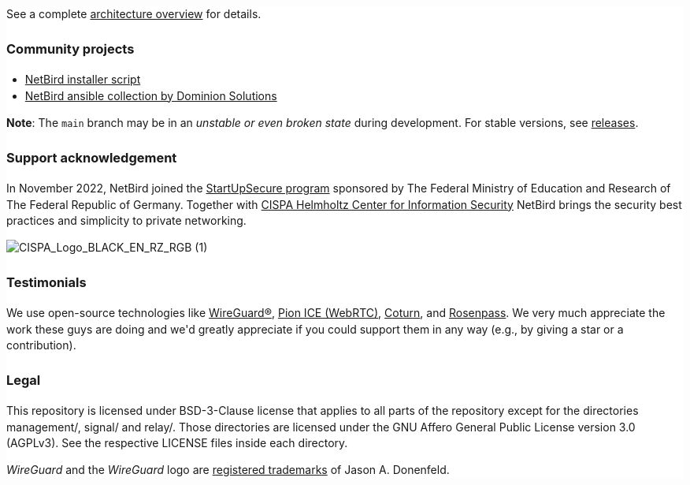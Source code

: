 See a complete [architecture overview](https://docs.netbird.io/about-netbird/how-netbird-works#architecture) for details.

### Community projects
-  [NetBird installer script](https://github.com/physk/netbird-installer)
-  [NetBird ansible collection by Dominion Solutions](https://galaxy.ansible.com/ui/repo/published/dominion_solutions/netbird/)

**Note**: The `main` branch may be in an *unstable or even broken state* during development.
For stable versions, see [releases](https://github.com/netbirdio/netbird/releases).

### Support acknowledgement

In November 2022, NetBird joined the [StartUpSecure program](https://www.forschung-it-sicherheit-kommunikationssysteme.de/foerderung/bekanntmachungen/startup-secure) sponsored by The Federal Ministry of Education and Research of The Federal Republic of Germany. Together with [CISPA Helmholtz Center for Information Security](https://cispa.de/en) NetBird brings the security best practices and simplicity to private networking.

![CISPA_Logo_BLACK_EN_RZ_RGB (1)](https://user-images.githubusercontent.com/700848/203091324-c6d311a0-22b5-4b05-a288-91cbc6cdcc46.png)

### Testimonials
We use open-source technologies like [WireGuard®](https://www.wireguard.com/), [Pion ICE (WebRTC)](https://github.com/pion/ice), [Coturn](https://github.com/coturn/coturn), and [Rosenpass](https://rosenpass.eu). We very much appreciate the work these guys are doing and we'd greatly appreciate if you could support them in any way (e.g., by giving a star or a contribution).

### Legal
This repository is licensed under BSD-3-Clause license that applies to all parts of the repository except for the directories management/, signal/ and relay/.
Those directories are licensed under the GNU Affero General Public License version 3.0 (AGPLv3). See the respective LICENSE files inside each directory.

_WireGuard_ and the _WireGuard_ logo are [registered trademarks](https://www.wireguard.com/trademark-policy/) of Jason A. Donenfeld.
 


